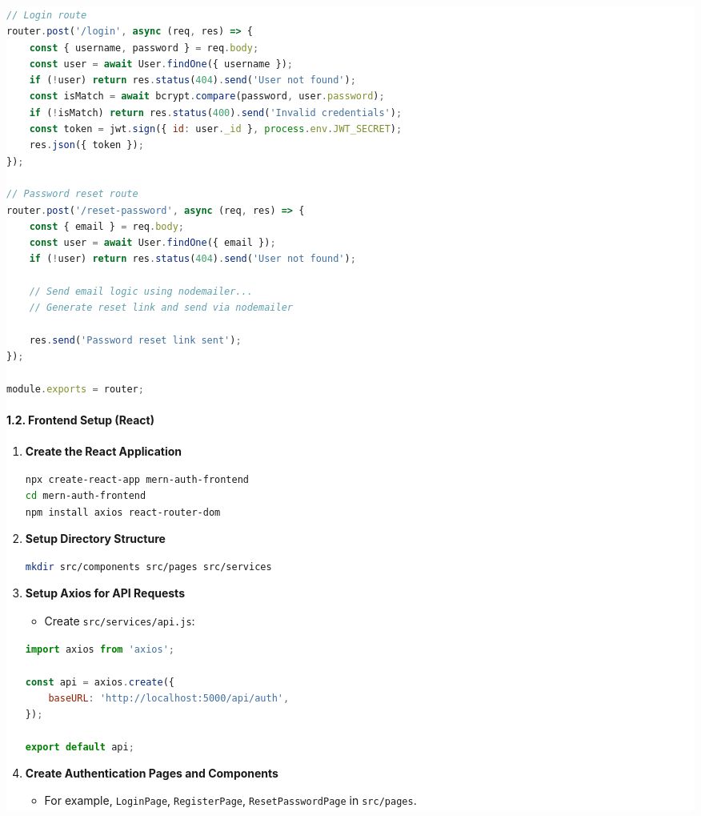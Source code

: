    ```javascript
   // Login route
   router.post('/login', async (req, res) => {
       const { username, password } = req.body;
       const user = await User.findOne({ username });
       if (!user) return res.status(404).send('User not found');
       const isMatch = await bcrypt.compare(password, user.password);
       if (!isMatch) return res.status(400).send('Invalid credentials');
       const token = jwt.sign({ id: user._id }, process.env.JWT_SECRET);
       res.json({ token });
   });

   // Password reset route
   router.post('/reset-password', async (req, res) => {
       const { email } = req.body;
       const user = await User.findOne({ email });
       if (!user) return res.status(404).send('User not found');

       // Send email logic using nodemailer...
       // Generate reset link and send via nodemailer

       res.send('Password reset link sent');
   });

   module.exports = router;
   ```

#### **1.2. Frontend Setup (React)**

1. **Create the React Application**
   ```bash
   npx create-react-app mern-auth-frontend
   cd mern-auth-frontend
   npm install axios react-router-dom
   ```

2. **Setup Directory Structure**
   ```bash
   mkdir src/components src/pages src/services
   ```

3. **Setup Axios for API Requests**
   - Create `src/services/api.js`:
   ```javascript
   import axios from 'axios';

   const api = axios.create({
       baseURL: 'http://localhost:5000/api/auth',
   });

   export default api;
   ```

4. **Create Authentication Pages and Components**
   - For example, `LoginPage`, `RegisterPage`, `ResetPasswordPage` in `src/pages`.
